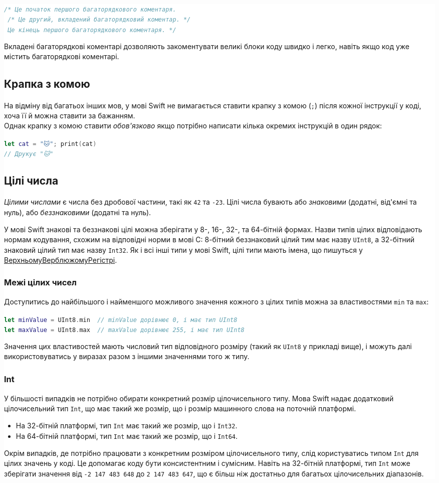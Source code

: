 ```swift
/* Це початок першого багаторядкового коментаря.
 /* Це другий, вкладений багаторядковий коментар. */
 Це кінець першого багаторядкового коментаря. */
```

Вкладені багаторядкові коментарі дозволяють закоментувати великі блоки коду швидко і легко, навіть якщо код уже містить багаторядкові коментарі.

## Крапка з комою

На відміну від багатьох інших мов, у мові Swift не вимагається ставити крапку з комою \(`;`\) після кожної інструкції у коді, хоча її й можна ставити за бажанням.  
Однак крапку з комою ставити _обов'язково_ якщо потрібно написати кілька окремих інструкцій в один рядок:

```swift
let cat = "🐱"; print(cat)
// Друкує "🐱"
```

## Цілі числа

_Цілими числами_ є числа без дробової частини, такі як `42` та `-23`. Цілі числа бувають або _знаковими_ \(додатні, від'ємні та нуль\), або _беззнаковими_ \(додатні та нуль\).

У мові Swift знакові та беззнакові цілі можна зберігати у 8-, 16-, 32-, та 64-бітній формах. Назви типів цілих відповідають нормам кодування, схожим на відповідні норми в мові С: 8-бітний беззнаковий цілий тим має назву `UInt8`, а 32-бітний знаковий цілий тип має назву `Int32`. Як і всі інші типи у мові Swift, цілі типи мають імена, що пишуться у [ВерхньомуВерблюжомуРегістрі](https://uk.wikipedia.org/wiki/Верблюжий_регістр).

### Межі цілих чисел

Доступитись до найбільшого і найменшого можливого значення кожного з цілих типів можна за властивостями `min` та `max`:

```swift
let minValue = UInt8.min  // minValue дорівнює 0, і має тип UInt8
let maxValue = UInt8.max  // maxValue дорівнює 255, і має тип UInt8
```

Значення цих властивостей мають числовий тип відповідного розміру \(такий як `UInt8` у прикладі вище\), і можуть далі використовуватись у виразах разом з іншими значеннями того ж типу.

### Int

У більшості випадків не потрібно обирати конкретний розмір цілочисельного типу. Мова Swift надає додатковий цілочисельний тип `Int`, що має такий же розмір, що і розмір машинного слова на поточній платформі.

* На 32-бітній платформі, тип `Int` має такий же розмір, що і `Int32`. 
* На 64-бітній платформі, тип `Int` має такий же розмір, що і `Int64`. 

Окрім випадків, де потрібно працювати з конкретним розміром цілочисельного типу, слід користуватись типом `Int` для цілих значень у коді. Це допомагає коду бути консистентним і сумісним. Навіть на 32-бітній платформі, тип `Int` може зберігати значення від `-2 147 483 648` до `2 147 483 647`, що є більш ніж достатньо для багатьох цілочисельних діапазонів.

